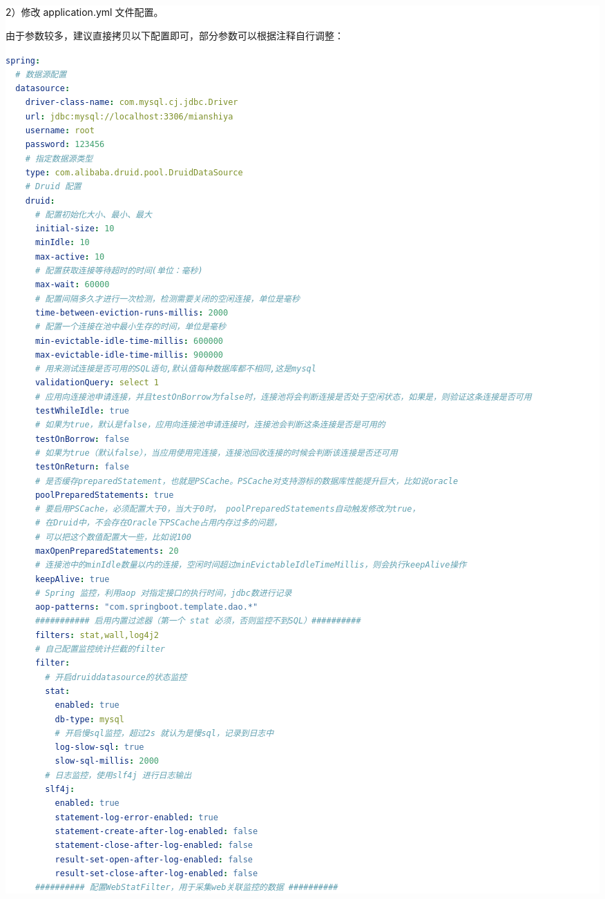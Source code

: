 2）修改 application.yml 文件配置。

由于参数较多，建议直接拷贝以下配置即可，部分参数可以根据注释自行调整：

```yaml
spring:
  # 数据源配置
  datasource:
    driver-class-name: com.mysql.cj.jdbc.Driver
    url: jdbc:mysql://localhost:3306/mianshiya
    username: root
    password: 123456
    # 指定数据源类型
    type: com.alibaba.druid.pool.DruidDataSource
    # Druid 配置
    druid:
      # 配置初始化大小、最小、最大
      initial-size: 10
      minIdle: 10
      max-active: 10
      # 配置获取连接等待超时的时间(单位：毫秒)
      max-wait: 60000
      # 配置间隔多久才进行一次检测，检测需要关闭的空闲连接，单位是毫秒
      time-between-eviction-runs-millis: 2000
      # 配置一个连接在池中最小生存的时间，单位是毫秒
      min-evictable-idle-time-millis: 600000
      max-evictable-idle-time-millis: 900000
      # 用来测试连接是否可用的SQL语句,默认值每种数据库都不相同,这是mysql
      validationQuery: select 1
      # 应用向连接池申请连接，并且testOnBorrow为false时，连接池将会判断连接是否处于空闲状态，如果是，则验证这条连接是否可用
      testWhileIdle: true
      # 如果为true，默认是false，应用向连接池申请连接时，连接池会判断这条连接是否是可用的
      testOnBorrow: false
      # 如果为true（默认false），当应用使用完连接，连接池回收连接的时候会判断该连接是否还可用
      testOnReturn: false
      # 是否缓存preparedStatement，也就是PSCache。PSCache对支持游标的数据库性能提升巨大，比如说oracle
      poolPreparedStatements: true
      # 要启用PSCache，必须配置大于0，当大于0时， poolPreparedStatements自动触发修改为true，
      # 在Druid中，不会存在Oracle下PSCache占用内存过多的问题，
      # 可以把这个数值配置大一些，比如说100
      maxOpenPreparedStatements: 20
      # 连接池中的minIdle数量以内的连接，空闲时间超过minEvictableIdleTimeMillis，则会执行keepAlive操作
      keepAlive: true
      # Spring 监控，利用aop 对指定接口的执行时间，jdbc数进行记录
      aop-patterns: "com.springboot.template.dao.*"
      ########### 启用内置过滤器（第一个 stat 必须，否则监控不到SQL）##########
      filters: stat,wall,log4j2
      # 自己配置监控统计拦截的filter
      filter:
        # 开启druiddatasource的状态监控
        stat:
          enabled: true
          db-type: mysql
          # 开启慢sql监控，超过2s 就认为是慢sql，记录到日志中
          log-slow-sql: true
          slow-sql-millis: 2000
        # 日志监控，使用slf4j 进行日志输出
        slf4j:
          enabled: true
          statement-log-error-enabled: true
          statement-create-after-log-enabled: false
          statement-close-after-log-enabled: false
          result-set-open-after-log-enabled: false
          result-set-close-after-log-enabled: false
      ########## 配置WebStatFilter，用于采集web关联监控的数据 ##########
```